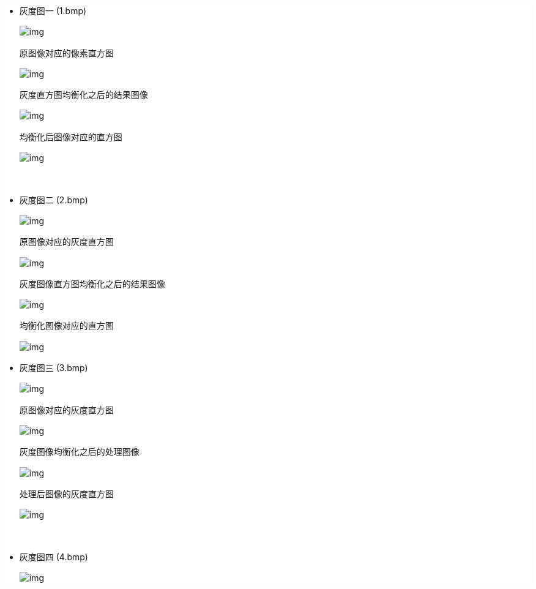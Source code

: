    * 灰度图一 (1.bmp)

     ![img](11.bmp)

     原图像对应的像素直方图

     ![img](1.png)

     灰度直方图均衡化之后的结果图像

     ![img](1.bmp)

     均衡化后图像对应的直方图

     ![img](2.png)

     ​

   * 灰度图二 (2.bmp)

     ![img](12.bmp)

       原图像对应的灰度直方图

     ![img](3.png)

       灰度图像直方图均衡化之后的结果图像

     ![img](2.bmp)

       均衡化图像对应的直方图

     ![img](4.png)

   * 灰度图三 (3.bmp)

     ![img](13.bmp)

     原图像对应的灰度直方图

     ![img](5.png)

     灰度图像均衡化之后的处理图像

     ![img](3.bmp)

     处理后图像的灰度直方图

     ![img](6.png)

     ​

   * 灰度图四 (4.bmp)

     ![img](14.bmp)		
